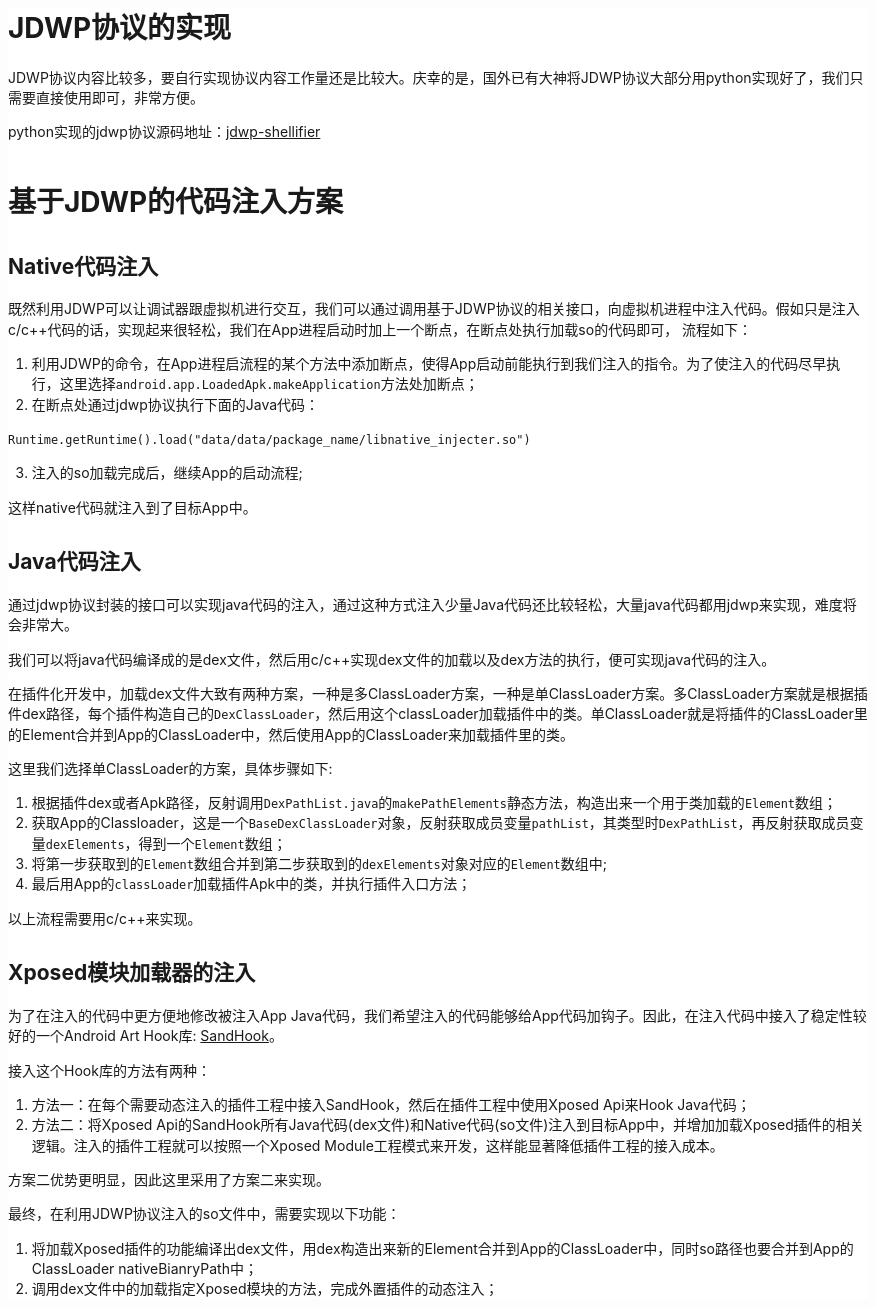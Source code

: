 # JDWP协议的实现
JDWP协议内容比较多，要自行实现协议内容工作量还是比较大。庆幸的是，国外已有大神将JDWP协议大部分用python实现好了，我们只需要直接使用即可，非常方便。  

python实现的jdwp协议源码地址：[jdwp-shellifier](https://github.com/IOActive/jdwp-shellifier)


# 基于JDWP的代码注入方案
## Native代码注入
既然利用JDWP可以让调试器跟虚拟机进行交互，我们可以通过调用基于JDWP协议的相关接口，向虚拟机进程中注入代码。假如只是注入c/c++代码的话，实现起来很轻松，我们在App进程启动时加上一个断点，在断点处执行加载so的代码即可， 流程如下：
1. 利用JDWP的命令，在App进程启流程的某个方法中添加断点，使得App启动前能执行到我们注入的指令。为了使注入的代码尽早执行，这里选择`android.app.LoadedApk.makeApplication`方法处加断点；
2. 在断点处通过jdwp协议执行下面的Java代码：
```
Runtime.getRuntime().load("data/data/package_name/libnative_injecter.so")
```
3. 注入的so加载完成后，继续App的启动流程;

这样native代码就注入到了目标App中。

## Java代码注入
通过jdwp协议封装的接口可以实现java代码的注入，通过这种方式注入少量Java代码还比较轻松，大量java代码都用jdwp来实现，难度将会非常大。

我们可以将java代码编译成的是dex文件，然后用c/c++实现dex文件的加载以及dex方法的执行，便可实现java代码的注入。

在插件化开发中，加载dex文件大致有两种方案，一种是多ClassLoader方案，一种是单ClassLoader方案。多ClassLoader方案就是根据插件dex路径，每个插件构造自己的`DexClassLoader`，然后用这个classLoader加载插件中的类。单ClassLoader就是将插件的ClassLoader里的Element合并到App的ClassLoader中，然后使用App的ClassLoader来加载插件里的类。

这里我们选择单ClassLoader的方案，具体步骤如下:
1. 根据插件dex或者Apk路径，反射调用`DexPathList.java`的`makePathElements`静态方法，构造出来一个用于类加载的`Element`数组；
2. 获取App的Classloader，这是一个`BaseDexClassLoader`对象，反射获取成员变量`pathList`，其类型时`DexPathList`，再反射获取成员变量`dexElements`，得到一个`Element`数组；
3. 将第一步获取到的`Element`数组合并到第二步获取到的`dexElements`对象对应的`Element`数组中;
4. 最后用App的`classLoader`加载插件Apk中的类，并执行插件入口方法；

以上流程需要用c/c++来实现。

## Xposed模块加载器的注入
为了在注入的代码中更方便地修改被注入App Java代码，我们希望注入的代码能够给App代码加钩子。因此，在注入代码中接入了稳定性较好的一个Android Art Hook库: [SandHook](https://github.com/asLody/SandHook)。

接入这个Hook库的方法有两种： 
1. 方法一：在每个需要动态注入的插件工程中接入SandHook，然后在插件工程中使用Xposed Api来Hook Java代码；
2. 方法二：将Xposed Api的SandHook所有Java代码(dex文件)和Native代码(so文件)注入到目标App中，并增加加载Xposed插件的相关逻辑。注入的插件工程就可以按照一个Xposed Module工程模式来开发，这样能显著降低插件工程的接入成本。

方案二优势更明显，因此这里采用了方案二来实现。

最终，在利用JDWP协议注入的so文件中，需要实现以下功能：
1. 将加载Xposed插件的功能编译出dex文件，用dex构造出来新的Element合并到App的ClassLoader中，同时so路径也要合并到App的ClassLoader nativeBianryPath中；
2. 调用dex文件中的加载指定Xposed模块的方法，完成外置插件的动态注入；
